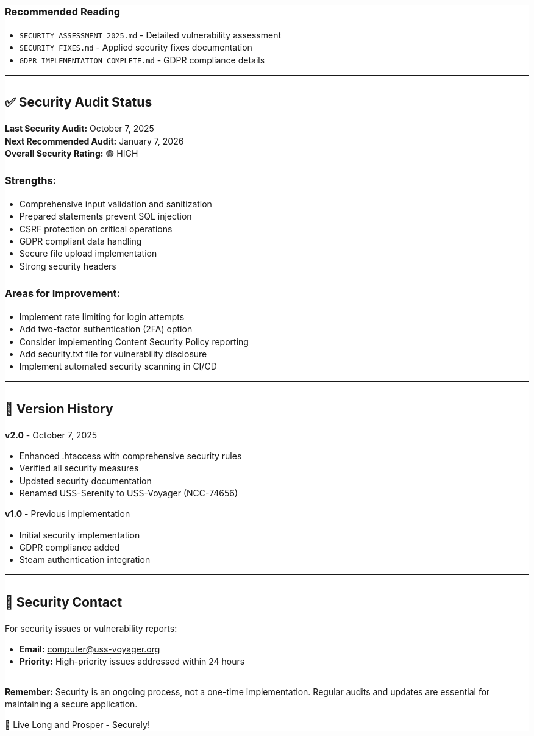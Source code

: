 ### Recommended Reading
- `SECURITY_ASSESSMENT_2025.md` - Detailed vulnerability assessment
- `SECURITY_FIXES.md` - Applied security fixes documentation
- `GDPR_IMPLEMENTATION_COMPLETE.md` - GDPR compliance details

---

## ✅ Security Audit Status

**Last Security Audit:** October 7, 2025  
**Next Recommended Audit:** January 7, 2026  
**Overall Security Rating:** 🟢 HIGH

### Strengths:
- Comprehensive input validation and sanitization
- Prepared statements prevent SQL injection
- CSRF protection on critical operations
- GDPR compliant data handling
- Secure file upload implementation
- Strong security headers

### Areas for Improvement:
- Implement rate limiting for login attempts
- Add two-factor authentication (2FA) option
- Consider implementing Content Security Policy reporting
- Add security.txt file for vulnerability disclosure
- Implement automated security scanning in CI/CD

---

## 📝 Version History

**v2.0** - October 7, 2025
- Enhanced .htaccess with comprehensive security rules
- Verified all security measures
- Updated security documentation
- Renamed USS-Serenity to USS-Voyager (NCC-74656)

**v1.0** - Previous implementation
- Initial security implementation
- GDPR compliance added
- Steam authentication integration

---

## 🔐 Security Contact

For security issues or vulnerability reports:
- **Email:** computer@uss-voyager.org
- **Priority:** High-priority issues addressed within 24 hours

---

**Remember:** Security is an ongoing process, not a one-time implementation. Regular audits and updates are essential for maintaining a secure application.

🖖 Live Long and Prosper - Securely!
